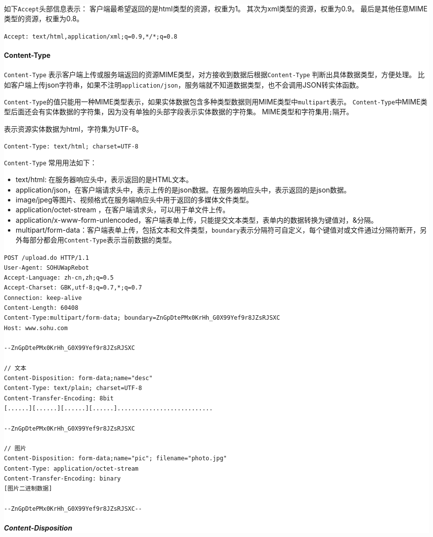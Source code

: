 如下`Accept`头部信息表示：
客户端最希望返回的是html类型的资源，权重为1。
其次为xml类型的资源，权重为0.9。
最后是其他任意MIME类型的资源，权重为0.8。

```http
Accept: text/html,application/xml;q=0.9,*/*;q=0.8
```

#### Content-Type
`Content-Type` 表示客户端上传或服务端返回的资源MIME类型，对方接收到数据后根据`Content-Type` 判断出具体数据类型，方便处理。
比如客户端上传json字符串，如果不注明`application/json`，服务端就不知道数据类型，也不会调用JSON转实体函数。

`Content-Type`的值只能用一种MIME类型表示，如果实体数据包含多种类型数据则用MIME类型中`multipart`表示。
`Content-Type`中MIME类型后面还会有实体数据的字符集，因为没有单独的头部字段表示实体数据的字符集。
MIME类型和字符集用`;`隔开。

表示资源实体数据为html，字符集为UTF-8。
```http
Content-Type: text/html; charset=UTF-8
```
`Content-Type` 常用用法如下：
  - text/html: 在服务器响应头中，表示返回的是HTML文本。
  - application/json，在客户端请求头中，表示上传的是json数据。在服务器响应头中，表示返回的是json数据。
  - image/jpeg等图片、视频格式在服务端响应头中用于返回的多媒体文件类型。
  - application/octet-stream ，在客户端请求头，可以用于单文件上传。
  - application/x-www-form-unlencoded，客户端表单上传，只能提交文本类型，表单内的数据转换为键值对，&分隔。
  - multipart/form-data：客户端表单上传，包括文本和文件类型，`boundary`表示分隔符可自定义，每个键值对或文件通过分隔符断开，另外每部分都会用`Content-Type`表示当前数据的类型。
```http
POST /upload.do HTTP/1.1
User-Agent: SOHUWapRebot
Accept-Language: zh-cn,zh;q=0.5
Accept-Charset: GBK,utf-8;q=0.7,*;q=0.7
Connection: keep-alive
Content-Length: 60408
Content-Type:multipart/form-data; boundary=ZnGpDtePMx0KrHh_G0X99Yef9r8JZsRJSXC
Host: www.sohu.com

--ZnGpDtePMx0KrHh_G0X99Yef9r8JZsRJSXC

// 文本
Content-Disposition: form-data;name="desc"
Content-Type: text/plain; charset=UTF-8
Content-Transfer-Encoding: 8bit
[......][......][......][......]...........................

--ZnGpDtePMx0KrHh_G0X99Yef9r8JZsRJSXC

// 图片
Content-Disposition: form-data;name="pic"; filename="photo.jpg"
Content-Type: application/octet-stream
Content-Transfer-Encoding: binary
[图片二进制数据]

--ZnGpDtePMx0KrHh_G0X99Yef9r8JZsRJSXC--
```
##### Content-Disposition
